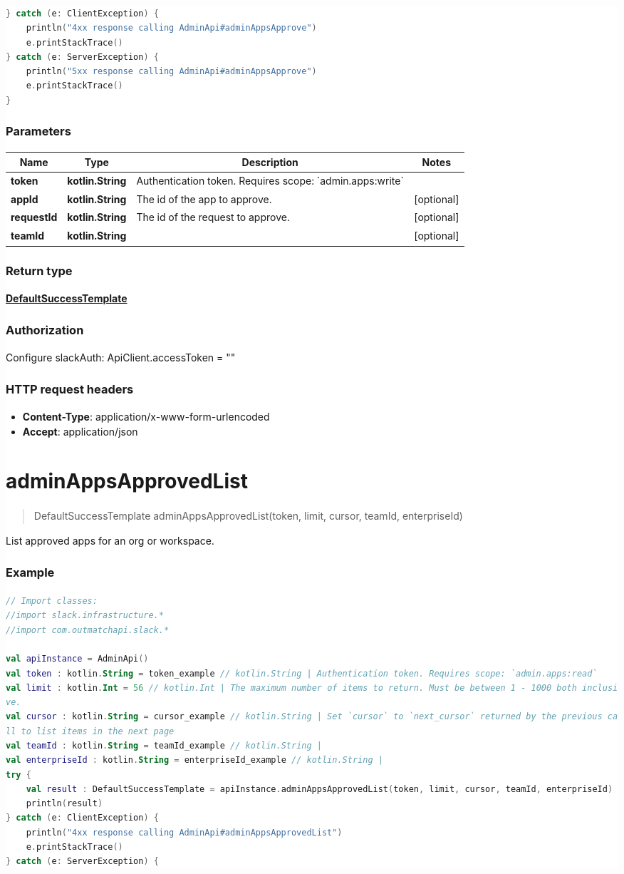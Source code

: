 ```kotlin
} catch (e: ClientException) {
    println("4xx response calling AdminApi#adminAppsApprove")
    e.printStackTrace()
} catch (e: ServerException) {
    println("5xx response calling AdminApi#adminAppsApprove")
    e.printStackTrace()
}
```

### Parameters

Name | Type | Description  | Notes
------------- | ------------- | ------------- | -------------
 **token** | **kotlin.String**| Authentication token. Requires scope: &#x60;admin.apps:write&#x60; |
 **appId** | **kotlin.String**| The id of the app to approve. | [optional]
 **requestId** | **kotlin.String**| The id of the request to approve. | [optional]
 **teamId** | **kotlin.String**|  | [optional]

### Return type

[**DefaultSuccessTemplate**](DefaultSuccessTemplate.md)

### Authorization


Configure slackAuth:
    ApiClient.accessToken = ""

### HTTP request headers

 - **Content-Type**: application/x-www-form-urlencoded
 - **Accept**: application/json

<a name="adminAppsApprovedList"></a>
# **adminAppsApprovedList**
> DefaultSuccessTemplate adminAppsApprovedList(token, limit, cursor, teamId, enterpriseId)



List approved apps for an org or workspace.

### Example
```kotlin
// Import classes:
//import slack.infrastructure.*
//import com.outmatchapi.slack.*

val apiInstance = AdminApi()
val token : kotlin.String = token_example // kotlin.String | Authentication token. Requires scope: `admin.apps:read`
val limit : kotlin.Int = 56 // kotlin.Int | The maximum number of items to return. Must be between 1 - 1000 both inclusive.
val cursor : kotlin.String = cursor_example // kotlin.String | Set `cursor` to `next_cursor` returned by the previous call to list items in the next page
val teamId : kotlin.String = teamId_example // kotlin.String | 
val enterpriseId : kotlin.String = enterpriseId_example // kotlin.String | 
try {
    val result : DefaultSuccessTemplate = apiInstance.adminAppsApprovedList(token, limit, cursor, teamId, enterpriseId)
    println(result)
} catch (e: ClientException) {
    println("4xx response calling AdminApi#adminAppsApprovedList")
    e.printStackTrace()
} catch (e: ServerException) {
```